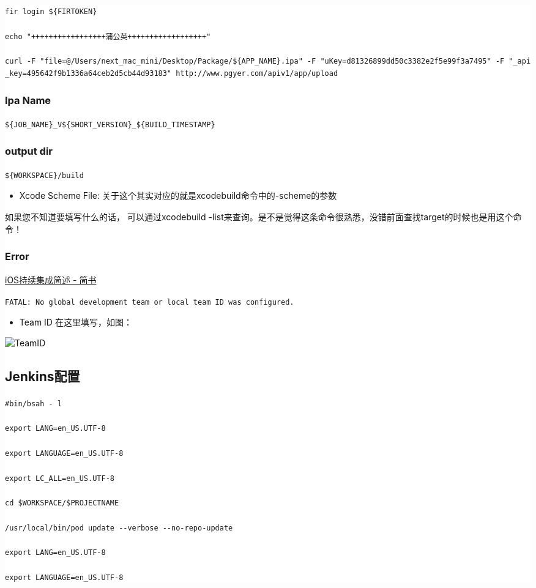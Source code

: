 ```
fir login ${FIRTOKEN}

echo "+++++++++++++++++蒲公英++++++++++++++++++"

curl -F "file=@/Users/next_mac_mini/Desktop/Package/${APP_NAME}.ipa" -F "uKey=d81326899dd50c3382e2f5e99f3a7495" -F "_api_key=495642f9b1336a64ceb2d5cb44d93183" http://www.pgyer.com/apiv1/app/upload
```



### Ipa Name

```
${JOB_NAME}_V${SHORT_VERSION}_${BUILD_TIMESTAMP}
```

### output dir

```
${WORKSPACE}/build
```

* Xcode Scheme File: 关于这个其实对应的就是xcodebuild命令中的-scheme的参数

如果您不知道要填写什么的话， 可以通过xcodebuild -list来查询。是不是觉得这条命令很熟悉，没错前面查找target的时候也是用这个命令！



### Error 
[iOS持续集成简述 - 简书](https://www.jianshu.com/p/f44d746ff8a9)

```
FATAL: No global development team or local team ID was configured.
```
* Team ID 在这里填写，如图：

![TeamID](http://oc98nass3.bkt.clouddn.com/2017-08-08-15021737969197.jpg)



## Jenkins配置

```
#bin/bsah - l

export LANG=en_US.UTF-8

export LANGUAGE=en_US.UTF-8

export LC_ALL=en_US.UTF-8

cd $WORKSPACE/$PROJECTNAME

/usr/local/bin/pod update --verbose --no-repo-update

export LANG=en_US.UTF-8

export LANGUAGE=en_US.UTF-8
```
